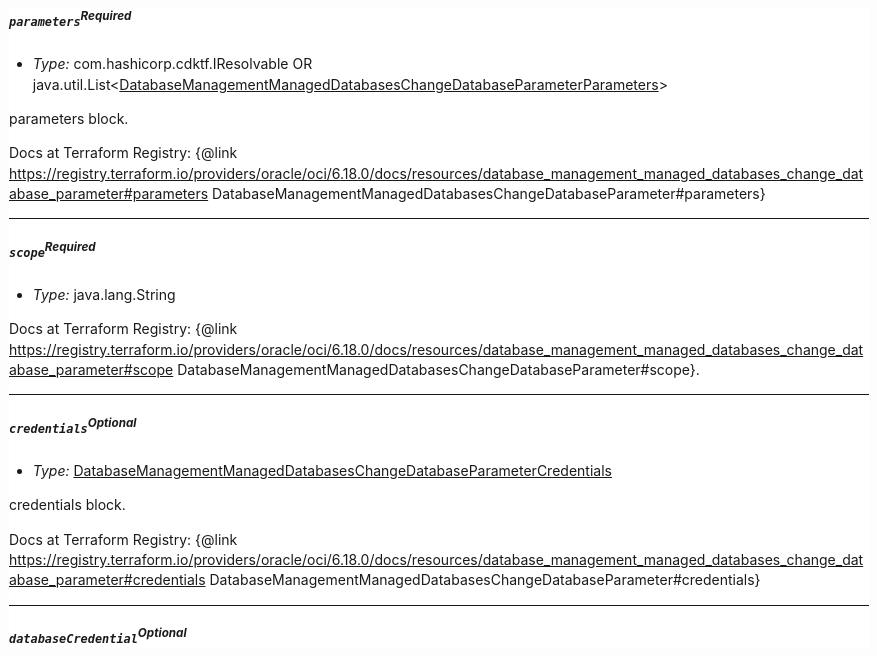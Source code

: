 
##### `parameters`<sup>Required</sup> <a name="parameters" id="rhizo-co-terraform-provider-oci.databaseManagementManagedDatabasesChangeDatabaseParameter.DatabaseManagementManagedDatabasesChangeDatabaseParameter.Initializer.parameter.parameters"></a>

- *Type:* com.hashicorp.cdktf.IResolvable OR java.util.List<<a href="#rhizo-co-terraform-provider-oci.databaseManagementManagedDatabasesChangeDatabaseParameter.DatabaseManagementManagedDatabasesChangeDatabaseParameterParameters">DatabaseManagementManagedDatabasesChangeDatabaseParameterParameters</a>>

parameters block.

Docs at Terraform Registry: {@link https://registry.terraform.io/providers/oracle/oci/6.18.0/docs/resources/database_management_managed_databases_change_database_parameter#parameters DatabaseManagementManagedDatabasesChangeDatabaseParameter#parameters}

---

##### `scope`<sup>Required</sup> <a name="scope" id="rhizo-co-terraform-provider-oci.databaseManagementManagedDatabasesChangeDatabaseParameter.DatabaseManagementManagedDatabasesChangeDatabaseParameter.Initializer.parameter.scope"></a>

- *Type:* java.lang.String

Docs at Terraform Registry: {@link https://registry.terraform.io/providers/oracle/oci/6.18.0/docs/resources/database_management_managed_databases_change_database_parameter#scope DatabaseManagementManagedDatabasesChangeDatabaseParameter#scope}.

---

##### `credentials`<sup>Optional</sup> <a name="credentials" id="rhizo-co-terraform-provider-oci.databaseManagementManagedDatabasesChangeDatabaseParameter.DatabaseManagementManagedDatabasesChangeDatabaseParameter.Initializer.parameter.credentials"></a>

- *Type:* <a href="#rhizo-co-terraform-provider-oci.databaseManagementManagedDatabasesChangeDatabaseParameter.DatabaseManagementManagedDatabasesChangeDatabaseParameterCredentials">DatabaseManagementManagedDatabasesChangeDatabaseParameterCredentials</a>

credentials block.

Docs at Terraform Registry: {@link https://registry.terraform.io/providers/oracle/oci/6.18.0/docs/resources/database_management_managed_databases_change_database_parameter#credentials DatabaseManagementManagedDatabasesChangeDatabaseParameter#credentials}

---

##### `databaseCredential`<sup>Optional</sup> <a name="databaseCredential" id="rhizo-co-terraform-provider-oci.databaseManagementManagedDatabasesChangeDatabaseParameter.DatabaseManagementManagedDatabasesChangeDatabaseParameter.Initializer.parameter.databaseCredential"></a>
